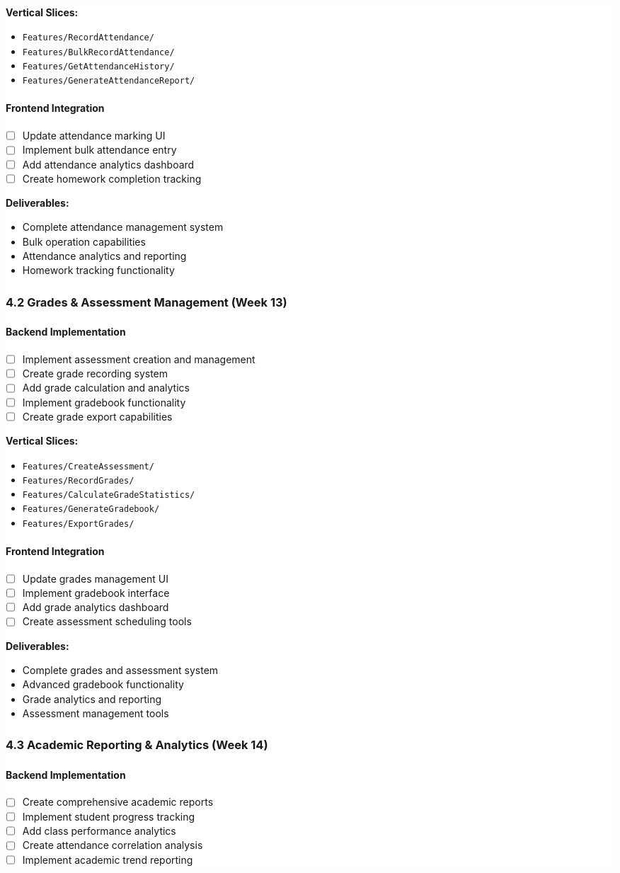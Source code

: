 **Vertical Slices:**
- `Features/RecordAttendance/`
- `Features/BulkRecordAttendance/`
- `Features/GetAttendanceHistory/`
- `Features/GenerateAttendanceReport/`

#### Frontend Integration
- [ ] Update attendance marking UI
- [ ] Implement bulk attendance entry
- [ ] Add attendance analytics dashboard
- [ ] Create homework completion tracking

**Deliverables:**
- Complete attendance management system
- Bulk operation capabilities
- Attendance analytics and reporting
- Homework tracking functionality

### 4.2 Grades & Assessment Management (Week 13)

#### Backend Implementation
- [ ] Implement assessment creation and management
- [ ] Create grade recording system
- [ ] Add grade calculation and analytics
- [ ] Implement gradebook functionality
- [ ] Create grade export capabilities

**Vertical Slices:**
- `Features/CreateAssessment/`
- `Features/RecordGrades/`
- `Features/CalculateGradeStatistics/`
- `Features/GenerateGradebook/`
- `Features/ExportGrades/`

#### Frontend Integration
- [ ] Update grades management UI
- [ ] Implement gradebook interface
- [ ] Add grade analytics dashboard
- [ ] Create assessment scheduling tools

**Deliverables:**
- Complete grades and assessment system
- Advanced gradebook functionality
- Grade analytics and reporting
- Assessment management tools

### 4.3 Academic Reporting & Analytics (Week 14)

#### Backend Implementation
- [ ] Create comprehensive academic reports
- [ ] Implement student progress tracking
- [ ] Add class performance analytics
- [ ] Create attendance correlation analysis
- [ ] Implement academic trend reporting
